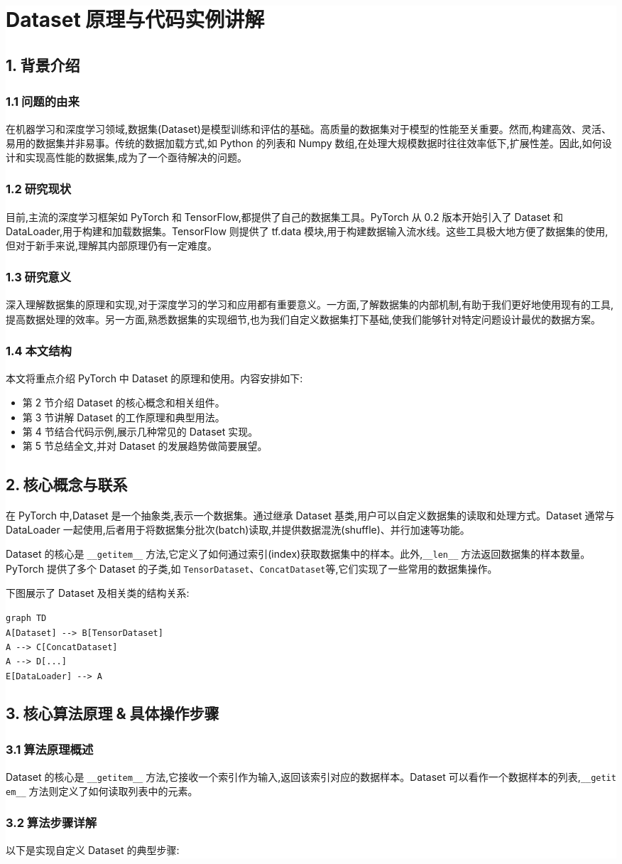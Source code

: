 # Dataset 原理与代码实例讲解

## 1. 背景介绍
### 1.1 问题的由来
在机器学习和深度学习领域,数据集(Dataset)是模型训练和评估的基础。高质量的数据集对于模型的性能至关重要。然而,构建高效、灵活、易用的数据集并非易事。传统的数据加载方式,如 Python 的列表和 Numpy 数组,在处理大规模数据时往往效率低下,扩展性差。因此,如何设计和实现高性能的数据集,成为了一个亟待解决的问题。

### 1.2 研究现状
目前,主流的深度学习框架如 PyTorch 和 TensorFlow,都提供了自己的数据集工具。PyTorch 从 0.2 版本开始引入了 Dataset 和 DataLoader,用于构建和加载数据集。TensorFlow 则提供了 tf.data 模块,用于构建数据输入流水线。这些工具极大地方便了数据集的使用,但对于新手来说,理解其内部原理仍有一定难度。

### 1.3 研究意义
深入理解数据集的原理和实现,对于深度学习的学习和应用都有重要意义。一方面,了解数据集的内部机制,有助于我们更好地使用现有的工具,提高数据处理的效率。另一方面,熟悉数据集的实现细节,也为我们自定义数据集打下基础,使我们能够针对特定问题设计最优的数据方案。

### 1.4 本文结构
本文将重点介绍 PyTorch 中 Dataset 的原理和使用。内容安排如下:

- 第 2 节介绍 Dataset 的核心概念和相关组件。
- 第 3 节讲解 Dataset 的工作原理和典型用法。
- 第 4 节结合代码示例,展示几种常见的 Dataset 实现。
- 第 5 节总结全文,并对 Dataset 的发展趋势做简要展望。

## 2. 核心概念与联系
在 PyTorch 中,Dataset 是一个抽象类,表示一个数据集。通过继承 Dataset 基类,用户可以自定义数据集的读取和处理方式。Dataset 通常与 DataLoader 一起使用,后者用于将数据集分批次(batch)读取,并提供数据混洗(shuffle)、并行加速等功能。

Dataset 的核心是 `__getitem__` 方法,它定义了如何通过索引(index)获取数据集中的样本。此外,`__len__` 方法返回数据集的样本数量。PyTorch 提供了多个 Dataset 的子类,如 `TensorDataset`、`ConcatDataset`等,它们实现了一些常用的数据集操作。

下图展示了 Dataset 及相关类的结构关系:

```mermaid
graph TD
A[Dataset] --> B[TensorDataset]
A --> C[ConcatDataset]
A --> D[...]
E[DataLoader] --> A
```

## 3. 核心算法原理 & 具体操作步骤
### 3.1 算法原理概述
Dataset 的核心是 `__getitem__` 方法,它接收一个索引作为输入,返回该索引对应的数据样本。Dataset 可以看作一个数据样本的列表,`__getitem__` 方法则定义了如何读取列表中的元素。

### 3.2 算法步骤详解
以下是实现自定义 Dataset 的典型步骤:
